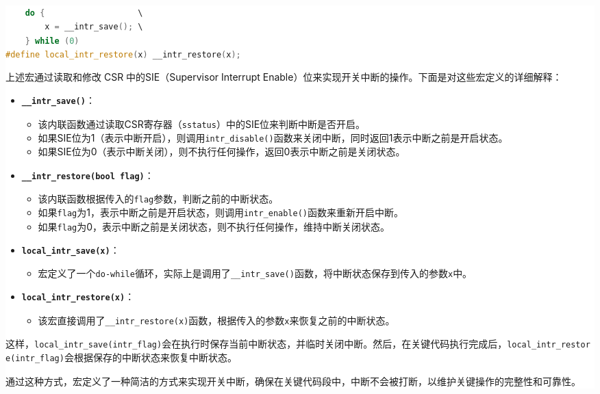 ```c++
    do {                   \
        x = __intr_save(); \
    } while (0)
#define local_intr_restore(x) __intr_restore(x);

```

上述宏通过读取和修改 CSR 中的SIE（Supervisor Interrupt Enable）位来实现开关中断的操作。下面是对这些宏定义的详细解释：

- **`__intr_save()`**：
   - 该内联函数通过读取CSR寄存器（`sstatus`）中的SIE位来判断中断是否开启。
   - 如果SIE位为1（表示中断开启），则调用`intr_disable()`函数来关闭中断，同时返回1表示中断之前是开启状态。
   - 如果SIE位为0（表示中断关闭），则不执行任何操作，返回0表示中断之前是关闭状态。

- **`__intr_restore(bool flag)`**：
   - 该内联函数根据传入的`flag`参数，判断之前的中断状态。
   - 如果`flag`为1，表示中断之前是开启状态，则调用`intr_enable()`函数来重新开启中断。
   - 如果`flag`为0，表示中断之前是关闭状态，则不执行任何操作，维持中断关闭状态。

- **`local_intr_save(x)`**：
   - 宏定义了一个`do-while`循环，实际上是调用了`__intr_save()`函数，将中断状态保存到传入的参数`x`中。

- **`local_intr_restore(x)`**：
   - 该宏直接调用了`__intr_restore(x)`函数，根据传入的参数`x`来恢复之前的中断状态。

这样，`local_intr_save(intr_flag)`会在执行时保存当前中断状态，并临时关闭中断。然后，在关键代码执行完成后，`local_intr_restore(intr_flag)`会根据保存的中断状态来恢复中断状态。

通过这种方式，宏定义了一种简洁的方式来实现开关中断，确保在关键代码段中，中断不会被打断，以维护关键操作的完整性和可靠性。